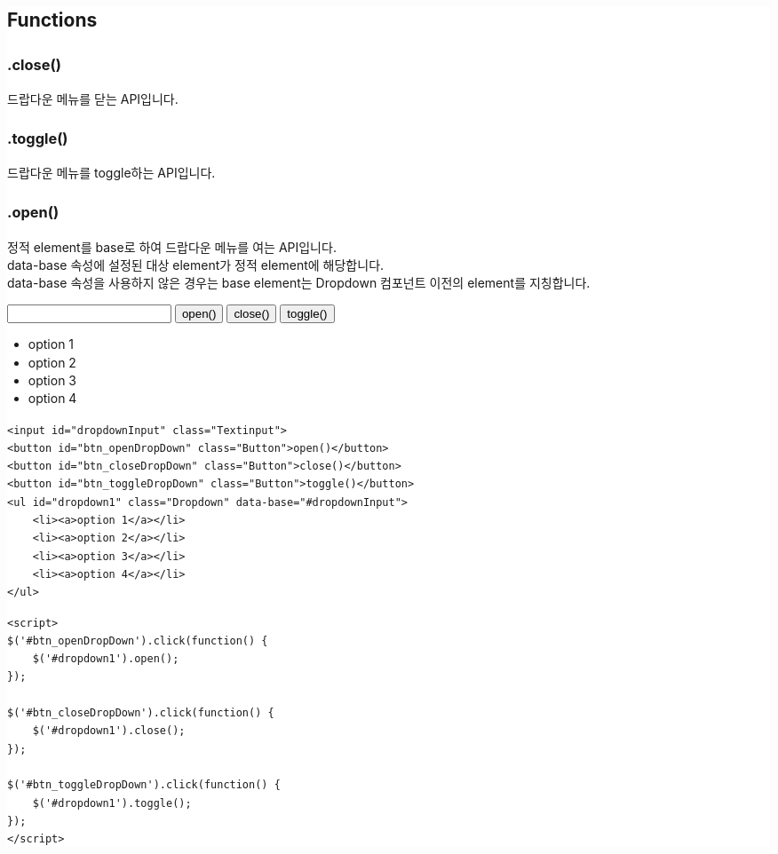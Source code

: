 

## Functions


### .close()

드랍다운 메뉴를 닫는 API입니다.


### .toggle()

드랍다운 메뉴를 toggle하는 API입니다.

### .open()

정적 element를 base로 하여 드랍다운 메뉴를 여는 API입니다.  
data-base 속성에 설정된 대상 element가 정적 element에 해당합니다.  
data-base 속성을 사용하지 않은 경우는 base element는 Dropdown 컴포넌트 이전의 element를 지칭합니다. 

<div class="eg">
<div class="egview">
	<input id="dropdownInput" class="Textinput">
	<button id="btn_openDropDown" class="Button">open()</button>
	<button id="btn_closeDropDown" class="Button">close()</button>
	<button id="btn_toggleDropDown" class="Button">toggle()</button>
	<ul id="dropdown1" class="Dropdown" data-base="#dropdownInput">
		<li><a>option 1</a></li>
		<li><a>option 2</a></li>
		<li><a>option 3</a></li>
		<li><a>option 4</a></li>
	</ul>
</div>

```
<input id="dropdownInput" class="Textinput">
<button id="btn_openDropDown" class="Button">open()</button>
<button id="btn_closeDropDown" class="Button">close()</button>
<button id="btn_toggleDropDown" class="Button">toggle()</button>
<ul id="dropdown1" class="Dropdown" data-base="#dropdownInput">
	<li><a>option 1</a></li>
	<li><a>option 2</a></li>
	<li><a>option 3</a></li>
	<li><a>option 4</a></li>
</ul>
```
```
<script>
$('#btn_openDropDown').click(function() {
    $('#dropdown1').open();
});

$('#btn_closeDropDown').click(function() {
    $('#dropdown1').close();
});

$('#btn_toggleDropDown').click(function() {
    $('#dropdown1').toggle();
});
</script>
```
</div>

